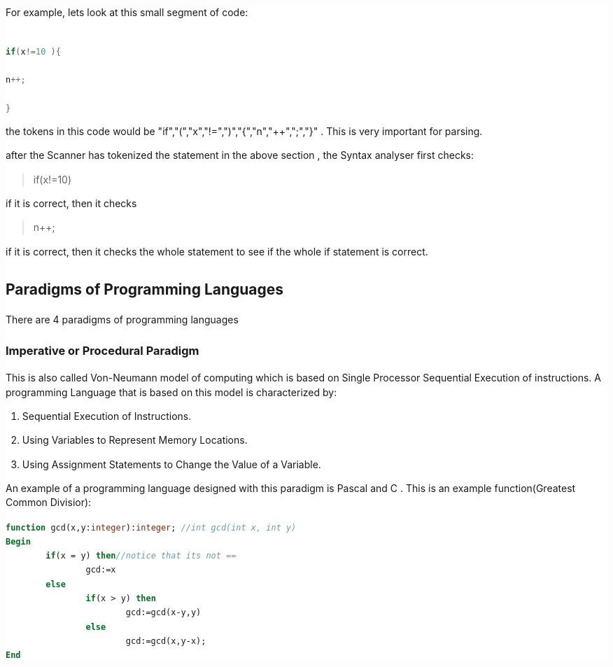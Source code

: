 
For example, lets look at this small segment of code:

```C

if(x!=10 ){

n++;

}

```

the tokens in this code would be "if","(","x","!=",")","{","n","++",";","}" .
This is very important for parsing.

after the Scanner has tokenized the statement in the above section ,
the Syntax analyser first checks:

> if(x!=10)

if it is correct, then it checks

> n++;

if it is correct, then it checks the whole statement to see if the whole
if statement is correct. 
 
## Paradigms of Programming Languages

There are 4 paradigms of programming languages

###  Imperative or Procedural Paradigm

This is also called Von-Neumann model of computing which is based on Single Processor Sequential
Execution of instructions. A programming Language that is based on this model is characterized by:

1. Sequential Execution of Instructions.

2. Using Variables to Represent Memory Locations.

3. Using Assignment Statements to Change the Value of a Variable.

An example of a programming language designed with this paradigm is Pascal and C . This is an example function(Greatest Common Divisior):

```Pascal
function gcd(x,y:integer):integer; //int gcd(int x, int y)
Begin
        if(x = y) then//notice that its not ==
                gcd:=x
        else
                if(x > y) then
                        gcd:=gcd(x-y,y)
                else
                        gcd:=gcd(x,y-x);
End
```
